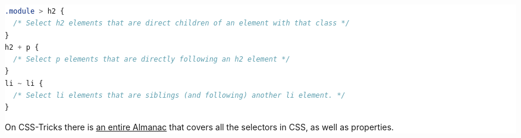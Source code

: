 ```css
.module > h2 {
  /* Select h2 elements that are direct children of an element with that class */
} 
h2 + p {
  /* Select p elements that are directly following an h2 element */
}
li ~ li {
  /* Select li elements that are siblings (and following) another li element. */
}
```

On CSS-Tricks there is [an entire Almanac](https://css-tricks.com/almanac/) that covers all the selectors in CSS, as well as properties.


```python

```
